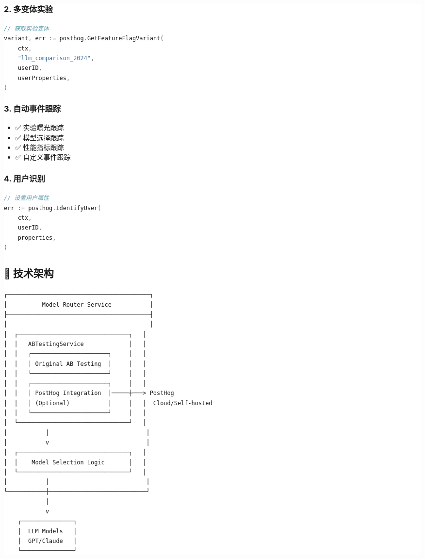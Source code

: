 ### 2. 多变体实验

```go
// 获取实验变体
variant, err := posthog.GetFeatureFlagVariant(
    ctx,
    "llm_comparison_2024",
    userID,
    userProperties,
)
```

### 3. 自动事件跟踪

- ✅ 实验曝光跟踪
- ✅ 模型选择跟踪
- ✅ 性能指标跟踪
- ✅ 自定义事件跟踪

### 4. 用户识别

```go
// 设置用户属性
err := posthog.IdentifyUser(
    ctx,
    userID,
    properties,
)
```

## 🔧 技术架构

```
┌─────────────────────────────────────────┐
│          Model Router Service           │
├─────────────────────────────────────────┤
│                                         │
│  ┌────────────────────────────────┐   │
│  │   ABTestingService             │   │
│  │   ┌──────────────────────┐     │   │
│  │   │ Original AB Testing  │     │   │
│  │   └──────────────────────┘     │   │
│  │   ┌──────────────────────┐     │   │
│  │   │ PostHog Integration  │─────┼───> PostHog
│  │   │ (Optional)           │     │   │  Cloud/Self-hosted
│  │   └──────────────────────┘     │   │
│  └────────────────────────────────┘   │
│           │                            │
│           v                            │
│  ┌────────────────────────────────┐   │
│  │    Model Selection Logic       │   │
│  └────────────────────────────────┘   │
│           │                            │
└───────────┼────────────────────────────┘
            │
            v
    ┌───────────────┐
    │  LLM Models   │
    │  GPT/Claude   │
    └───────────────┘
```
